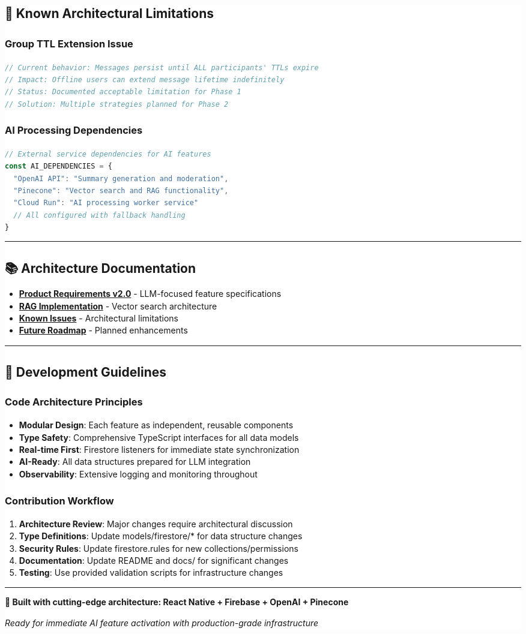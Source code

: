 
## 🐛 **Known Architectural Limitations**

### **Group TTL Extension Issue**
```typescript
// Current behavior: Messages persist until ALL participants' TTLs expire
// Impact: Offline users can extend message lifetime indefinitely
// Status: Documented acceptable limitation for Phase 1
// Solution: Multiple strategies planned for Phase 2
```

### **AI Processing Dependencies**
```typescript
// External service dependencies for AI features
const AI_DEPENDENCIES = {
  "OpenAI API": "Summary generation and moderation",
  "Pinecone": "Vector search and RAG functionality", 
  "Cloud Run": "AI processing worker service"
  // All configured with fallback handling
}
```

---

## 📚 **Architecture Documentation**

- **[Product Requirements v2.0](docs/PRD.md)** - LLM-focused feature specifications
- **[RAG Implementation](docs/PHASE3_RAG_IMPLEMENTATION.md)** - Vector search architecture
- **[Known Issues](docs/GROUP_CHAT_KNOWN_ISSUES.md)** - Architectural limitations
- **[Future Roadmap](docs/REMAINING_TASKS.md)** - Planned enhancements

---

## 🤝 **Development Guidelines**

### **Code Architecture Principles**
- **Modular Design**: Each feature as independent, reusable components
- **Type Safety**: Comprehensive TypeScript interfaces for all data models
- **Real-time First**: Firestore listeners for immediate state synchronization
- **AI-Ready**: All data structures prepared for LLM integration
- **Observability**: Extensive logging and monitoring throughout

### **Contribution Workflow**
1. **Architecture Review**: Major changes require architectural discussion
2. **Type Definitions**: Update models/firestore/* for data structure changes
3. **Security Rules**: Update firestore.rules for new collections/permissions
4. **Documentation**: Update README and docs/ for significant changes
5. **Testing**: Use provided validation scripts for infrastructure changes

---

**🚀 Built with cutting-edge architecture: React Native + Firebase + OpenAI + Pinecone**

*Ready for immediate AI feature activation with production-grade infrastructure*

